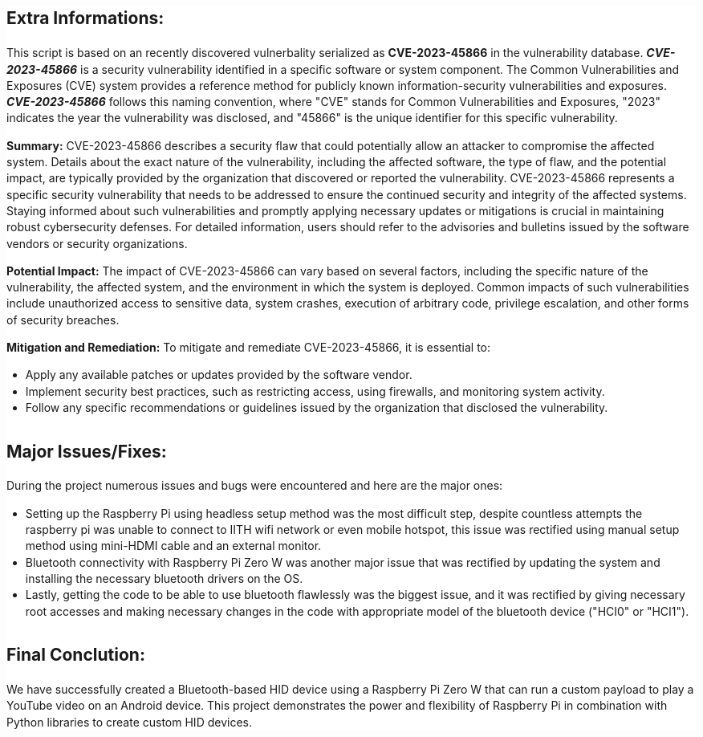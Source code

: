 ## Extra Informations:
This script is based on an recently discovered vulnerbality serialized as **CVE-2023-45866** in the vulnerability database. ***CVE-2023-45866*** is a security vulnerability identified in a specific software or system component. The Common Vulnerabilities and Exposures (CVE) system provides a reference method for publicly known information-security vulnerabilities and exposures. ***CVE-2023-45866*** follows this naming convention, where "CVE" stands for Common Vulnerabilities and Exposures, "2023" indicates the year the vulnerability was disclosed, and "45866" is the unique identifier for this specific vulnerability. 

**Summary:**
CVE-2023-45866 describes a security flaw that could potentially allow an attacker to compromise the affected system. Details about the exact nature of the vulnerability, including the affected software, the type of flaw, and the potential impact, are typically provided by the organization that discovered or reported the vulnerability.
CVE-2023-45866 represents a specific security vulnerability that needs to be addressed to ensure the continued security and integrity of the affected systems. Staying informed about such vulnerabilities and promptly applying necessary updates or mitigations is crucial in maintaining robust cybersecurity defenses. For detailed information, users should refer to the advisories and bulletins issued by the software vendors or security organizations.

**Potential Impact:**
The impact of CVE-2023-45866 can vary based on several factors, including the specific nature of the vulnerability, the affected system, and the environment in which the system is deployed. Common impacts of such vulnerabilities include unauthorized access to sensitive data, system crashes, execution of arbitrary code, privilege escalation, and other forms of security breaches.

**Mitigation and Remediation:**
To mitigate and remediate CVE-2023-45866, it is essential to:

- Apply any available patches or updates provided by the software vendor.
- Implement security best practices, such as restricting access, using firewalls, and monitoring system activity.
- Follow any specific recommendations or guidelines issued by the organization that disclosed the vulnerability.

## Major Issues/Fixes:
During the project numerous issues and bugs were encountered and here are the major ones:

- Setting up the Raspberry Pi using headless setup method was the most difficult step, despite countless attempts the raspberry pi was unable to connect to IITH wifi network or even mobile hotspot, this issue was rectified using manual setup method using mini-HDMI cable and an external monitor.
- Bluetooth connectivity with Raspberry Pi Zero W was another major issue that was rectified by updating the system and installing the necessary bluetooth drivers on the OS.
- Lastly, getting the code to be able to use bluetooth flawlessly was the biggest issue, and it was rectified by giving necessary root accesses and making necessary changes in the code with appropriate model of the bluetooth device ("HCI0" or "HCI1"). 


## Final Conclution:
We have successfully created a Bluetooth-based HID device using a Raspberry Pi Zero W that can run a custom payload to play a YouTube video on an Android device. This project demonstrates the power and flexibility of Raspberry Pi in combination with Python libraries to create custom HID devices.
